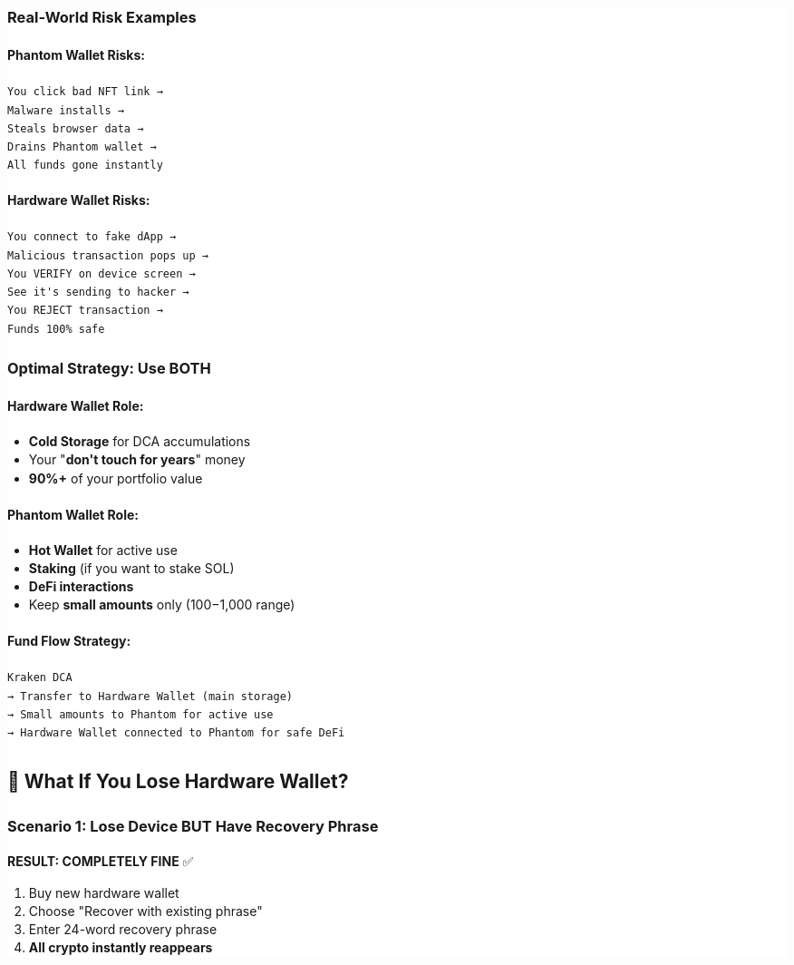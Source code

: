 ### Real-World Risk Examples

#### Phantom Wallet Risks:

```
You click bad NFT link → 
Malware installs → 
Steals browser data → 
Drains Phantom wallet → 
All funds gone instantly
```

#### Hardware Wallet Risks:

```
You connect to fake dApp → 
Malicious transaction pops up → 
You VERIFY on device screen → 
See it's sending to hacker → 
You REJECT transaction → 
Funds 100% safe
```

### Optimal Strategy: Use BOTH

#### Hardware Wallet Role:

- **Cold Storage** for DCA accumulations
- Your "**don't touch for years**" money
- **90%+** of your portfolio value

#### Phantom Wallet Role:

- **Hot Wallet** for active use
- **Staking** (if you want to stake SOL)
- **DeFi interactions**
- Keep **small amounts** only ($100-$1,000 range)

#### Fund Flow Strategy:

```
Kraken DCA 
→ Transfer to Hardware Wallet (main storage)
→ Small amounts to Phantom for active use
→ Hardware Wallet connected to Phantom for safe DeFi
```

## 🚨 What If You Lose Hardware Wallet?

### Scenario 1: Lose Device BUT Have Recovery Phrase

**RESULT: COMPLETELY FINE** ✅

1. Buy new hardware wallet
2. Choose "Recover with existing phrase"
3. Enter 24-word recovery phrase
4. **All crypto instantly reappears**
